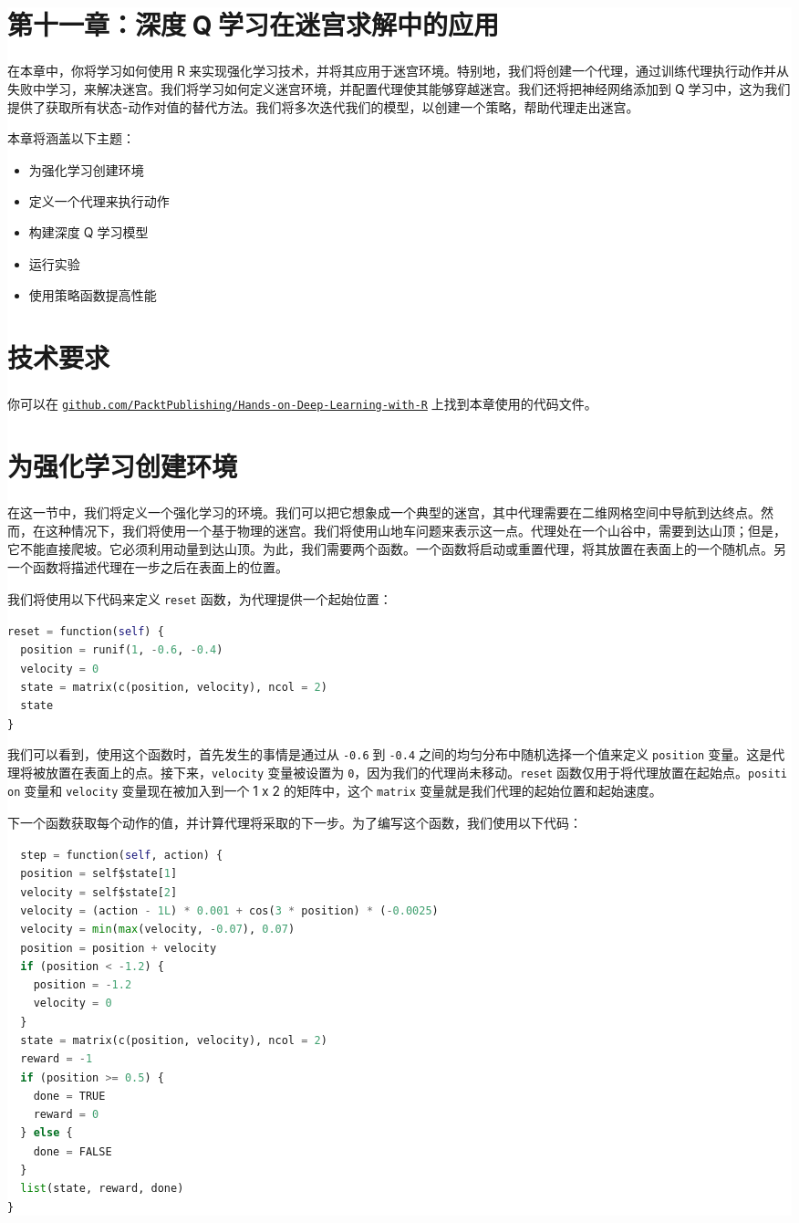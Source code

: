 # 第十一章：深度 Q 学习在迷宫求解中的应用

在本章中，你将学习如何使用 R 来实现强化学习技术，并将其应用于迷宫环境。特别地，我们将创建一个代理，通过训练代理执行动作并从失败中学习，来解决迷宫。我们将学习如何定义迷宫环境，并配置代理使其能够穿越迷宫。我们还将把神经网络添加到 Q 学习中，这为我们提供了获取所有状态-动作对值的替代方法。我们将多次迭代我们的模型，以创建一个策略，帮助代理走出迷宫。

本章将涵盖以下主题：

+   为强化学习创建环境

+   定义一个代理来执行动作

+   构建深度 Q 学习模型

+   运行实验

+   使用策略函数提高性能

# 技术要求

你可以在 [`github.com/PacktPublishing/Hands-on-Deep-Learning-with-R`](https://github.com/PacktPublishing/Hands-on-Deep-Learning-with-R) 上找到本章使用的代码文件。

# 为强化学习创建环境

在这一节中，我们将定义一个强化学习的环境。我们可以把它想象成一个典型的迷宫，其中代理需要在二维网格空间中导航到达终点。然而，在这种情况下，我们将使用一个基于物理的迷宫。我们将使用山地车问题来表示这一点。代理处在一个山谷中，需要到达山顶；但是，它不能直接爬坡。它必须利用动量到达山顶。为此，我们需要两个函数。一个函数将启动或重置代理，将其放置在表面上的一个随机点。另一个函数将描述代理在一步之后在表面上的位置。

我们将使用以下代码来定义 `reset` 函数，为代理提供一个起始位置：

```py
reset = function(self) {
  position = runif(1, -0.6, -0.4)
  velocity = 0
  state = matrix(c(position, velocity), ncol = 2)
  state
}

```

我们可以看到，使用这个函数时，首先发生的事情是通过从 `-0.6` 到 `-0.4` 之间的均匀分布中随机选择一个值来定义 `position` 变量。这是代理将被放置在表面上的点。接下来，`velocity` 变量被设置为 `0`，因为我们的代理尚未移动。`reset` 函数仅用于将代理放置在起始点。`position` 变量和 `velocity` 变量现在被加入到一个 1 x 2 的矩阵中，这个 `matrix` 变量就是我们代理的起始位置和起始速度。

下一个函数获取每个动作的值，并计算代理将采取的下一步。为了编写这个函数，我们使用以下代码：

```py
  step = function(self, action) {
  position = self$state[1]
  velocity = self$state[2]
  velocity = (action - 1L) * 0.001 + cos(3 * position) * (-0.0025)
  velocity = min(max(velocity, -0.07), 0.07)
  position = position + velocity
  if (position < -1.2) {
    position = -1.2
    velocity = 0
  }
  state = matrix(c(position, velocity), ncol = 2)
  reward = -1
  if (position >= 0.5) {
    done = TRUE
    reward = 0
  } else {
    done = FALSE
  }
  list(state, reward, done)
}
```